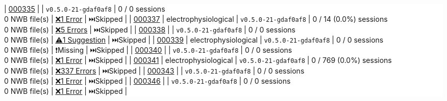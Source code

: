 | [000335](https://github.com/bids-dandisets//000335) |                                                                                    |  `v0.5.0-21-gdaf0af8`   |                                                                                          0 / 0 sessions<br>0 NWB file(s)                                                                                          |                     [❌1 Error](https://github.com/bids-dandisets//000335/blob/draft/derivatives/validations/nwb2bids_notifications.json)                     |                                                              ⏭️Skipped                                                               |
| [000337](https://github.com/bids-dandisets//000337) |                                electrophysiological                                |  `v0.5.0-21-gdaf0af8`   |                                                                                      0 / 14 (0.0%) sessions<br>0 NWB file(s)                                                                                      |                    [❌5 Errors](https://github.com/bids-dandisets//000337/blob/draft/derivatives/validations/nwb2bids_notifications.json)                     |                                                              ⏭️Skipped                                                               |
| [000338](https://github.com/bids-dandisets//000338) |                                                                                    |  `v0.5.0-21-gdaf0af8`   |                                                                                          0 / 0 sessions<br>0 NWB file(s)                                                                                          |                  [⚠️1 Suggestion](https://github.com/bids-dandisets//000338/blob/draft/derivatives/validations/nwb2bids_notifications.json)                   |                                                              ⏭️Skipped                                                               |
| [000339](https://github.com/bids-dandisets//000339) |                                electrophysiological                                |  `v0.5.0-21-gdaf0af8`   |                                                                                          0 / 0 sessions<br>0 NWB file(s)                                                                                          |                                                                           ❗Missing                                                                           |                                                              ⏭️Skipped                                                               |
| [000340](https://github.com/bids-dandisets//000340) |                                                                                    |  `v0.5.0-21-gdaf0af8`   |                                                                                          0 / 0 sessions<br>0 NWB file(s)                                                                                          |                     [❌1 Error](https://github.com/bids-dandisets//000340/blob/draft/derivatives/validations/nwb2bids_notifications.json)                     |                                                              ⏭️Skipped                                                               |
| [000341](https://github.com/bids-dandisets//000341) |                                electrophysiological                                |  `v0.5.0-21-gdaf0af8`   |                                                                                     0 / 769 (0.0%) sessions<br>0 NWB file(s)                                                                                      |                   [❌337 Errors](https://github.com/bids-dandisets//000341/blob/draft/derivatives/validations/nwb2bids_notifications.json)                    |                                                              ⏭️Skipped                                                               |
| [000343](https://github.com/bids-dandisets//000343) |                                                                                    |  `v0.5.0-21-gdaf0af8`   |                                                                                          0 / 0 sessions<br>0 NWB file(s)                                                                                          |                     [❌1 Error](https://github.com/bids-dandisets//000343/blob/draft/derivatives/validations/nwb2bids_notifications.json)                     |                                                              ⏭️Skipped                                                               |
| [000346](https://github.com/bids-dandisets//000346) |                                                                                    |  `v0.5.0-21-gdaf0af8`   |                                                                                          0 / 0 sessions<br>0 NWB file(s)                                                                                          |                     [❌1 Error](https://github.com/bids-dandisets//000346/blob/draft/derivatives/validations/nwb2bids_notifications.json)                     |                                                              ⏭️Skipped                                                               |